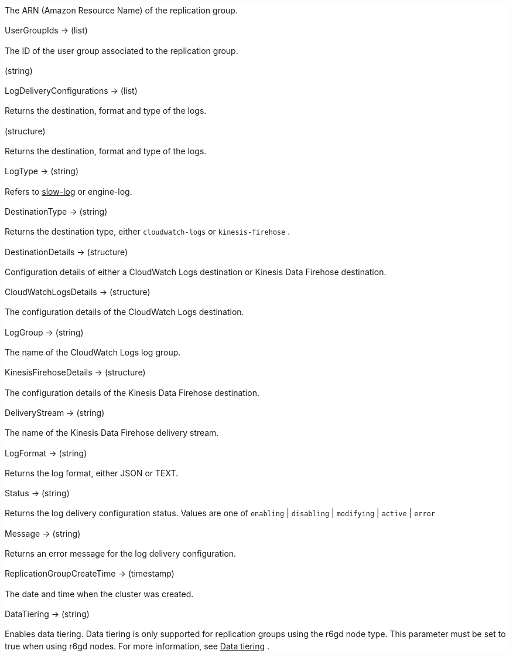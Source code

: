 The ARN (Amazon Resource Name) of the replication group.

UserGroupIds -> (list)

The ID of the user group associated to the replication group.

(string)

LogDeliveryConfigurations -> (list)

Returns the destination, format and type of the logs.

(structure)

Returns the destination, format and type of the logs.

LogType -> (string)

Refers to [slow-log](https://redis.io/commands/slowlog) or engine-log.

DestinationType -> (string)

Returns the destination type, either `cloudwatch-logs` or `kinesis-firehose` .

DestinationDetails -> (structure)

Configuration details of either a CloudWatch Logs destination or Kinesis Data Firehose destination.

CloudWatchLogsDetails -> (structure)

The configuration details of the CloudWatch Logs destination.

LogGroup -> (string)

The name of the CloudWatch Logs log group.

KinesisFirehoseDetails -> (structure)

The configuration details of the Kinesis Data Firehose destination.

DeliveryStream -> (string)

The name of the Kinesis Data Firehose delivery stream.

LogFormat -> (string)

Returns the log format, either JSON or TEXT.

Status -> (string)

Returns the log delivery configuration status. Values are one of `enabling` | `disabling` | `modifying` | `active` | `error`

Message -> (string)

Returns an error message for the log delivery configuration.

ReplicationGroupCreateTime -> (timestamp)

The date and time when the cluster was created.

DataTiering -> (string)

Enables data tiering. Data tiering is only supported for replication groups using the r6gd node type. This parameter must be set to true when using r6gd nodes. For more information, see [Data tiering](https://docs.aws.amazon.com/AmazonElastiCache/latest/dg/data-tiering.html) .
